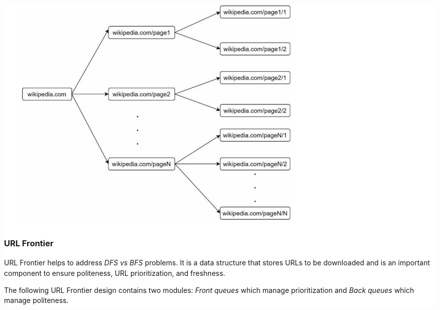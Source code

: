![](2021-09-26-23-15-47.png)

### URL Frontier

URL Frontier helps to address *DFS vs BFS* problems. It is a data structure that stores URLs to be downloaded and is an important component to ensure politeness, URL prioritization, and freshness.

The following URL Frontier design contains two modules: *Front queues* which manage prioritization and *Back queues* which manage politeness.
